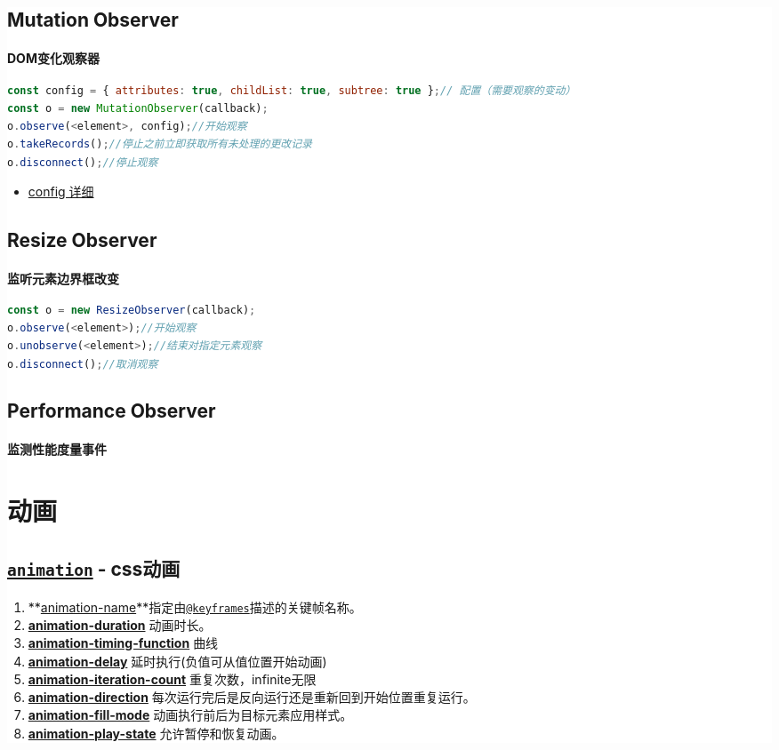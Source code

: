 ## Mutation Observer

**DOM变化观察器**

```javascript
const config = { attributes: true, childList: true, subtree: true };// 配置（需要观察的变动）
const o = new MutationObserver(callback);
o.observe(<element>, config);//开始观察
o.takeRecords();//停止之前立即获取所有未处理的更改记录
o.disconnect();//停止观察
```

- [config 详细](https://juejin.cn/post/7016956024561074213#heading-2)

## Resize Observer

**监听元素边界框改变**

```js
const o = new ResizeObserver(callback);
o.observe(<element>);//开始观察
o.unobserve(<element>);//结束对指定元素观察
o.disconnect();//取消观察
```

## Performance Observer

**监测性能度量事件**

# 动画

## [`animation`](https://developer.mozilla.org/zh-CN/docs/Web/CSS/CSS_Animations/Using_CSS_animations) - css动画

1. **[animation-name](https://developer.mozilla.org/zh-CN/docs/Web/CSS/animation-name)**指定由[`@keyframes`](https://developer.mozilla.org/zh-CN/docs/Web/CSS/@keyframes)描述的关键帧名称。
2. **[animation-duration](https://developer.mozilla.org/zh-CN/docs/Web/CSS/animation-duration)** 动画时长。
3. **[animation-timing-function](https://developer.mozilla.org/zh-CN/docs/Web/CSS/animation-timing-function)** 曲线
4. **[animation-delay](https://developer.mozilla.org/zh-CN/docs/Web/CSS/animation-delay)** 延时执行(负值可从值位置开始动画)
5. **[animation-iteration-count](https://developer.mozilla.org/zh-CN/docs/Web/CSS/animation-iteration-count)** 重复次数，infinite无限
6. **[animation-direction](https://developer.mozilla.org/zh-CN/docs/Web/CSS/animation-direction)** 每次运行完后是反向运行还是重新回到开始位置重复运行。
7. **[animation-fill-mode](https://developer.mozilla.org/zh-CN/docs/Web/CSS/animation-fill-mode)** 动画执行前后为目标元素应用样式。
8. **[animation-play-state](https://developer.mozilla.org/zh-CN/docs/Web/CSS/animation-play-state)** 允许暂停和恢复动画。
